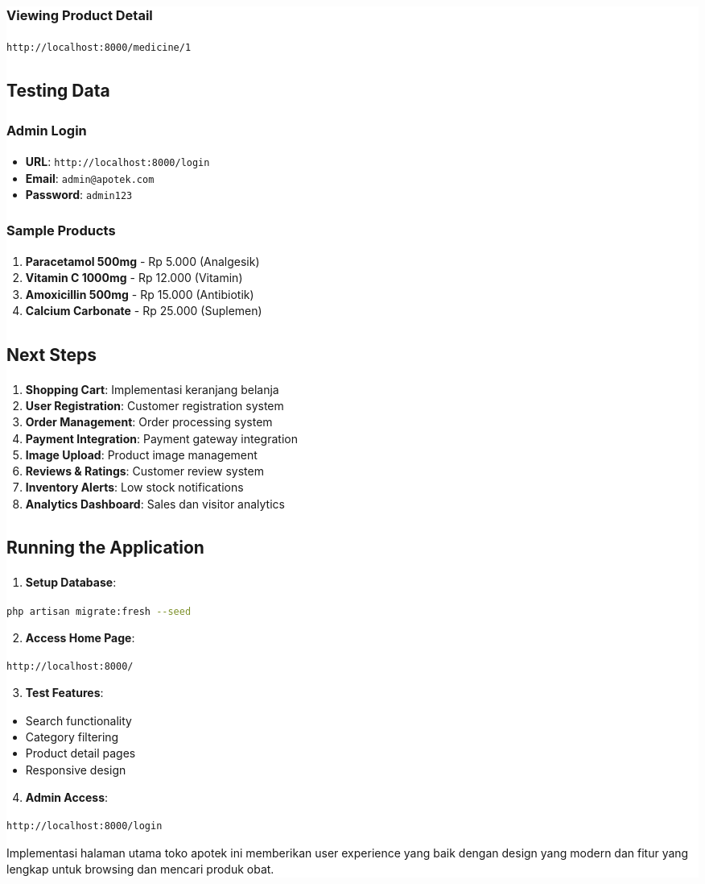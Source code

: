 ### Viewing Product Detail
```
http://localhost:8000/medicine/1
```

## Testing Data

### Admin Login
- **URL**: `http://localhost:8000/login`
- **Email**: `admin@apotek.com`
- **Password**: `admin123`

### Sample Products
1. **Paracetamol 500mg** - Rp 5.000 (Analgesik)
2. **Vitamin C 1000mg** - Rp 12.000 (Vitamin)
3. **Amoxicillin 500mg** - Rp 15.000 (Antibiotik)
4. **Calcium Carbonate** - Rp 25.000 (Suplemen)

## Next Steps

1. **Shopping Cart**: Implementasi keranjang belanja
2. **User Registration**: Customer registration system
3. **Order Management**: Order processing system
4. **Payment Integration**: Payment gateway integration
5. **Image Upload**: Product image management
6. **Reviews & Ratings**: Customer review system
7. **Inventory Alerts**: Low stock notifications
8. **Analytics Dashboard**: Sales dan visitor analytics

## Running the Application

1. **Setup Database**:
```bash
php artisan migrate:fresh --seed
```

2. **Access Home Page**:
```
http://localhost:8000/
```

3. **Test Features**:
- Search functionality
- Category filtering
- Product detail pages
- Responsive design

4. **Admin Access**:
```
http://localhost:8000/login
```

Implementasi halaman utama toko apotek ini memberikan user experience yang baik dengan design yang modern dan fitur yang lengkap untuk browsing dan mencari produk obat. 